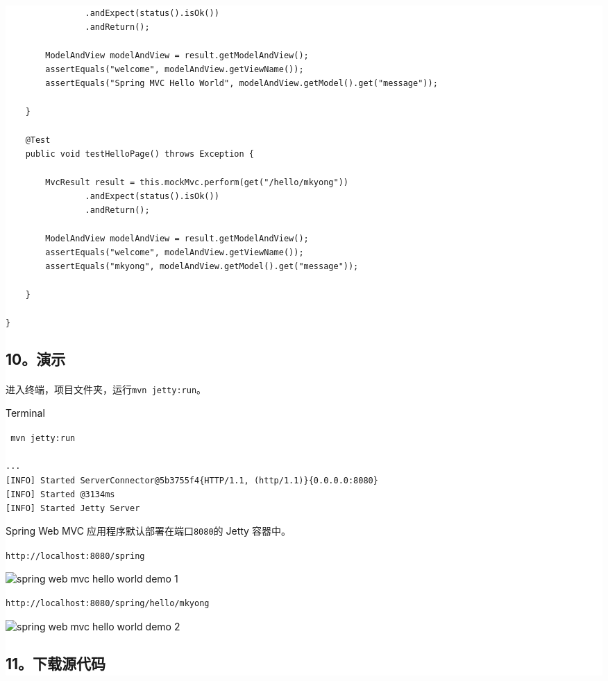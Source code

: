 ```
                .andExpect(status().isOk())
                .andReturn();

        ModelAndView modelAndView = result.getModelAndView();
        assertEquals("welcome", modelAndView.getViewName());
        assertEquals("Spring MVC Hello World", modelAndView.getModel().get("message"));

    }

    @Test
    public void testHelloPage() throws Exception {

        MvcResult result = this.mockMvc.perform(get("/hello/mkyong"))
                .andExpect(status().isOk())
                .andReturn();

        ModelAndView modelAndView = result.getModelAndView();
        assertEquals("welcome", modelAndView.getViewName());
        assertEquals("mkyong", modelAndView.getModel().get("message"));

    }

} 
```

## 10。演示

进入终端，项目文件夹，运行`mvn jetty:run`。

Terminal

```
 mvn jetty:run

...
[INFO] Started ServerConnector@5b3755f4{HTTP/1.1, (http/1.1)}{0.0.0.0:8080}
[INFO] Started @3134ms
[INFO] Started Jetty Server 
```

Spring Web MVC 应用程序默认部署在端口`8080`的 Jetty 容器中。

`http://localhost:8080/spring`

![spring web mvc hello world demo 1](../Images/cab78eb9240d477e3d98410de982b6cc.png)

`http://localhost:8080/spring/hello/mkyong`

![spring web mvc hello world demo 2](../Images/19e552760533154ae77fc17c16228ab5.png)

## 11。下载源代码
